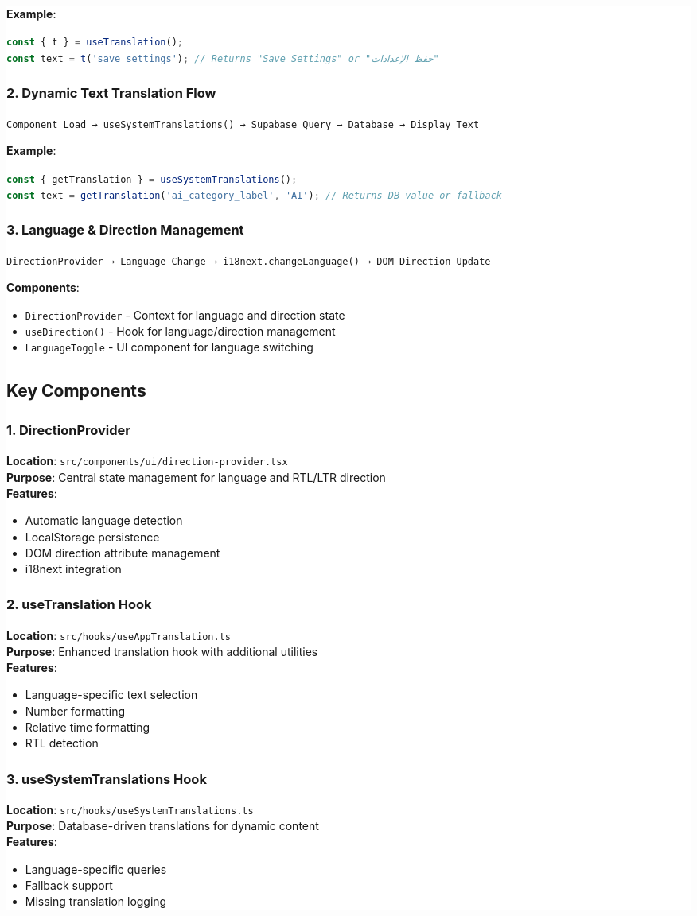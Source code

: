 **Example**:
```typescript
const { t } = useTranslation();
const text = t('save_settings'); // Returns "Save Settings" or "حفظ الإعدادات"
```

### 2. Dynamic Text Translation Flow
```
Component Load → useSystemTranslations() → Supabase Query → Database → Display Text
```

**Example**:
```typescript
const { getTranslation } = useSystemTranslations();
const text = getTranslation('ai_category_label', 'AI'); // Returns DB value or fallback
```

### 3. Language & Direction Management
```
DirectionProvider → Language Change → i18next.changeLanguage() → DOM Direction Update
```

**Components**:
- `DirectionProvider` - Context for language and direction state
- `useDirection()` - Hook for language/direction management
- `LanguageToggle` - UI component for language switching

## Key Components

### 1. DirectionProvider
**Location**: `src/components/ui/direction-provider.tsx`  
**Purpose**: Central state management for language and RTL/LTR direction  
**Features**:
- Automatic language detection
- LocalStorage persistence
- DOM direction attribute management
- i18next integration

### 2. useTranslation Hook
**Location**: `src/hooks/useAppTranslation.ts`  
**Purpose**: Enhanced translation hook with additional utilities  
**Features**:
- Language-specific text selection
- Number formatting
- Relative time formatting
- RTL detection

### 3. useSystemTranslations Hook
**Location**: `src/hooks/useSystemTranslations.ts`  
**Purpose**: Database-driven translations for dynamic content  
**Features**:
- Language-specific queries
- Fallback support
- Missing translation logging
